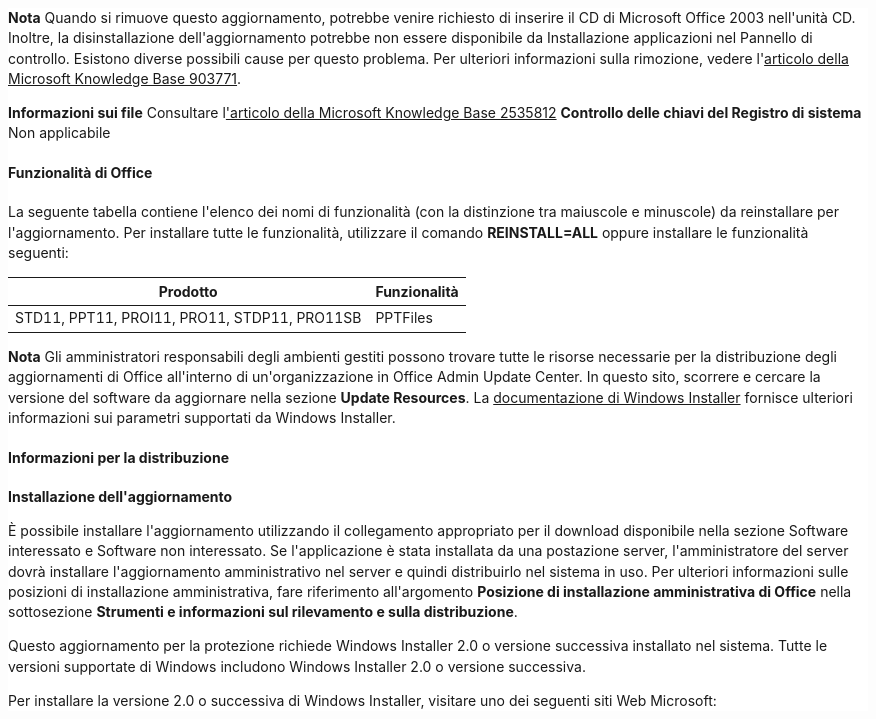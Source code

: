 <strong>Nota</strong> Quando si rimuove questo aggiornamento, potrebbe venire richiesto di inserire il CD di Microsoft Office 2003 nell'unità CD. Inoltre, la disinstallazione dell'aggiornamento potrebbe non essere disponibile da Installazione applicazioni nel Pannello di controllo. Esistono diverse possibili cause per questo problema. Per ulteriori informazioni sulla rimozione, vedere l'<a href="http://support.microsoft.com/kb/903771">articolo della Microsoft Knowledge Base 903771</a>.</td>
</tr>
<tr class="odd">
<td style="border:1px solid black;"><strong>Informazioni sui file</strong></td>
<td style="border:1px solid black;">Consultare l<a href="http://support.microsoft.com/kb/2535812">'articolo della Microsoft Knowledge Base 2535812</a></td>
</tr>
<tr class="even">
<td style="border:1px solid black;"><strong>Controllo delle chiavi del Registro di sistema</strong></td>
<td style="border:1px solid black;">Non applicabile</td>
</tr>
</tbody>
</table>
  
#### Funzionalità di Office
  
La seguente tabella contiene l'elenco dei nomi di funzionalità (con la distinzione tra maiuscole e minuscole) da reinstallare per l'aggiornamento. Per installare tutte le funzionalità, utilizzare il comando **REINSTALL=ALL** oppure installare le funzionalità seguenti:
  
| Prodotto                                     | Funzionalità |  
|----------------------------------------------|--------------|  
| STD11, PPT11, PROI11, PRO11, STDP11, PRO11SB | PPTFiles     |
  
**Nota** Gli amministratori responsabili degli ambienti gestiti possono trovare tutte le risorse necessarie per la distribuzione degli aggiornamenti di Office all'interno di un'organizzazione in Office Admin Update Center. In questo sito, scorrere e cercare la versione del software da aggiornare nella sezione **Update Resources**. La [documentazione di Windows Installer](http://msdn.microsoft.com/library/aa367541.aspx) fornisce ulteriori informazioni sui parametri supportati da Windows Installer.
  
#### Informazioni per la distribuzione
  
**Installazione dell'aggiornamento**
  
È possibile installare l'aggiornamento utilizzando il collegamento appropriato per il download disponibile nella sezione Software interessato e Software non interessato. Se l'applicazione è stata installata da una postazione server, l'amministratore del server dovrà installare l'aggiornamento amministrativo nel server e quindi distribuirlo nel sistema in uso. Per ulteriori informazioni sulle posizioni di installazione amministrativa, fare riferimento all'argomento **Posizione di installazione amministrativa di Office** nella sottosezione **Strumenti e informazioni sul rilevamento e sulla distribuzione**.
  
Questo aggiornamento per la protezione richiede Windows Installer 2.0 o versione successiva installato nel sistema. Tutte le versioni supportate di Windows includono Windows Installer 2.0 o versione successiva.
  
Per installare la versione 2.0 o successiva di Windows Installer, visitare uno dei seguenti siti Web Microsoft:
  